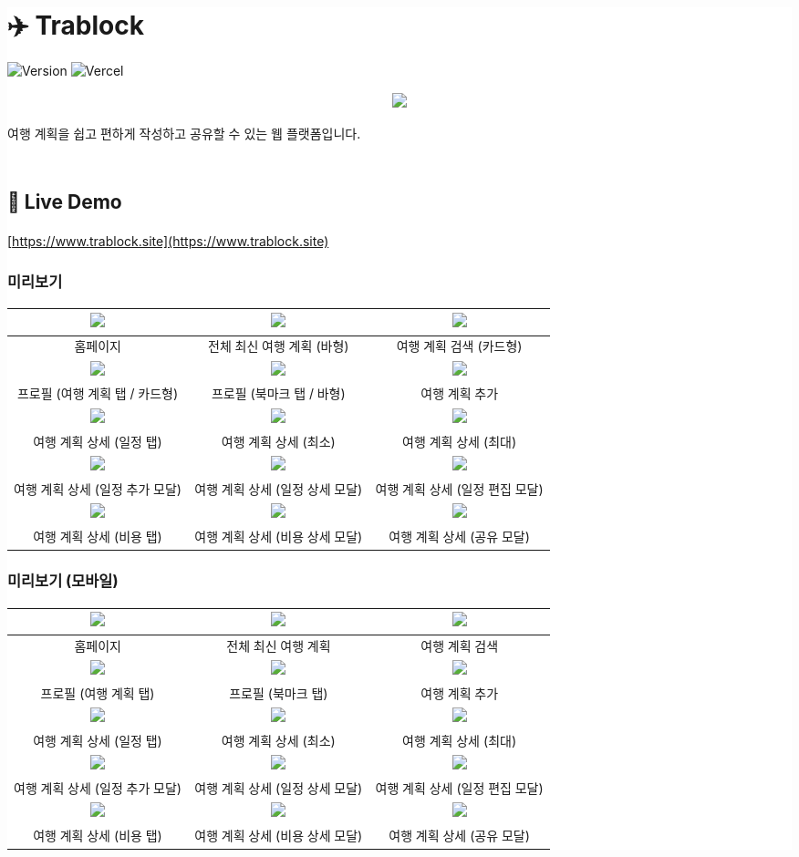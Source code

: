 # ✈️ Trablock

![Version](https://img.shields.io/badge/version-1.0.7.4-blue) ![Vercel](https://vercelbadge.vercel.app/api/jinhok96/trablock)

<p align="center"><img src = "https://github.com/user-attachments/assets/99672beb-659d-43f8-9501-1b58826d4660" width="100%"></p>
여행 계획을 쉽고 편하게 작성하고 공유할 수 있는 웹 플랫폼입니다.<br>

<br>

## 🚀 Live Demo

[https://www.trablock.site](https://www.trablock.site)

### 미리보기
|<img src="https://github.com/user-attachments/assets/4d2c1dbf-437e-4334-82f3-dbfd9a89de0d">|<img src="https://github.com/user-attachments/assets/e02932aa-790f-41b8-820f-24e3ad28d1a5">|<img src="https://github.com/user-attachments/assets/39683a46-0418-403e-b6ff-6e09dd2f0db5">|
|:---:|:---:|:---:|
|홈페이지|전체 최신 여행 계획 (바형)|여행 계획 검색 (카드형)|
|<img src="https://github.com/user-attachments/assets/d9b3cb87-c348-4c19-9a1d-af8ccc2e70e1">|<img src="https://github.com/user-attachments/assets/8fe76b43-5620-4b2c-b8d2-03e3e1b00e5a">|<img src="https://github.com/user-attachments/assets/30de97d0-ca42-409b-9d49-e1a727412ba5">|
|프로필 (여행 계획 탭 / 카드형)|프로필 (북마크 탭 / 바형)|여행 계획 추가|
|<img src="https://github.com/user-attachments/assets/13786c76-7bac-497b-8258-985b3725a9b8">|<img src="https://github.com/user-attachments/assets/9fdea04b-825f-45d1-a005-8632b9773a30">|<img src="https://github.com/user-attachments/assets/62a8b5ff-1559-444b-84bf-e51a90089ee6">|
|여행 계획 상세 (일정 탭)|여행 계획 상세 (최소)|여행 계획 상세 (최대)|
|<img src="https://github.com/user-attachments/assets/962f9680-7b6b-419c-af2b-4b4aa428824b">|<img src="https://github.com/user-attachments/assets/209d490c-b77c-44f4-860a-64f087f113c1">|<img src="https://github.com/user-attachments/assets/a200e3db-51a8-47b0-82c1-ff25b2780dd6">|
|여행 계획 상세 (일정 추가 모달)|여행 계획 상세 (일정 상세 모달)|여행 계획 상세 (일정 편집 모달)|
|<img src="https://github.com/user-attachments/assets/79637bcb-7739-4180-a4f7-ee33de24891e">|<img src="https://github.com/user-attachments/assets/4e00b628-fbde-406d-a00e-d591db691cf9">|<img src="https://github.com/user-attachments/assets/6a6c2ee2-1458-48f9-bbba-67a3528a5dd9">|
|여행 계획 상세 (비용 탭)|여행 계획 상세 (비용 상세 모달)|여행 계획 상세 (공유 모달)|

### 미리보기 (모바일)
|<img src="https://github.com/user-attachments/assets/4a261990-d8e3-4e35-bcfd-5a7674a75d6d">|<img src="https://github.com/user-attachments/assets/f657f830-cc9b-46d6-a242-c5d4391755cd">|<img src="https://github.com/user-attachments/assets/a91275c4-2679-4462-a41a-be1314a424c2">|
|:---:|:---:|:---:|
|홈페이지|전체 최신 여행 계획|여행 계획 검색|
|<img src="https://github.com/user-attachments/assets/1b1d3ec6-5ccd-4a0b-9ab4-53fa97c945e9">|<img src="https://github.com/user-attachments/assets/57ffd21f-b704-4823-ab06-e5f309948334">|<img src="https://github.com/user-attachments/assets/29db6a96-a7d4-4c03-bb2a-1c2db2f78c4b">|
|프로필 (여행 계획 탭)|프로필 (북마크 탭)|여행 계획 추가|
|<img src="https://github.com/user-attachments/assets/cf304f89-b2c8-4409-86d2-093e1337c795">|<img src="https://github.com/user-attachments/assets/a64b7b0f-7169-45c2-8abd-c648a05e623d">|<img src="https://github.com/user-attachments/assets/bc260e54-55e0-4620-b4b5-05cbe8347aee">|
|여행 계획 상세 (일정 탭)|여행 계획 상세 (최소)|여행 계획 상세 (최대)|
|<img src="https://github.com/user-attachments/assets/d4c12a95-f533-4188-a578-58a2e6e8495b">|<img src="https://github.com/user-attachments/assets/348bcb47-7d2c-4693-9f3e-b7578dc30a19">|<img src="https://github.com/user-attachments/assets/2d4aa3ee-6627-4163-9c7f-0a3c32336736">|
|여행 계획 상세 (일정 추가 모달)|여행 계획 상세 (일정 상세 모달)|여행 계획 상세 (일정 편집 모달)|
|<img src="https://github.com/user-attachments/assets/8c151711-d554-4398-8f8d-5ec6dc0dcb72">|<img src="https://github.com/user-attachments/assets/a47ac1cf-bdb7-4b8e-b353-9dbaae75491d">|<img src="https://github.com/user-attachments/assets/16dba541-f85e-42ff-9a8b-8434e484f7b6">|
|여행 계획 상세 (비용 탭)|여행 계획 상세 (비용 상세 모달)|여행 계획 상세 (공유 모달)|
